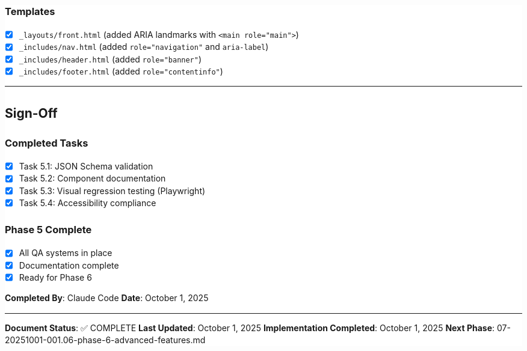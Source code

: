 ### Templates
- [x] `_layouts/front.html` (added ARIA landmarks with `<main role="main">`)
- [x] `_includes/nav.html` (added `role="navigation"` and `aria-label`)
- [x] `_includes/header.html` (added `role="banner"`)
- [x] `_includes/footer.html` (added `role="contentinfo"`)

---

## Sign-Off

### Completed Tasks
- [x] Task 5.1: JSON Schema validation
- [x] Task 5.2: Component documentation
- [x] Task 5.3: Visual regression testing (Playwright)
- [x] Task 5.4: Accessibility compliance

### Phase 5 Complete
- [x] All QA systems in place
- [x] Documentation complete
- [x] Ready for Phase 6

**Completed By**: Claude Code
**Date**: October 1, 2025

---

**Document Status**: ✅ COMPLETE
**Last Updated**: October 1, 2025
**Implementation Completed**: October 1, 2025
**Next Phase**: 07-20251001-001.06-phase-6-advanced-features.md
